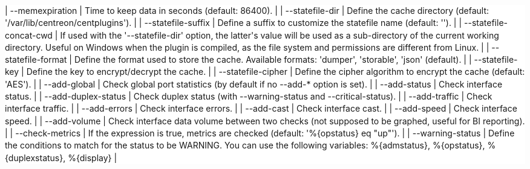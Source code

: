 | --memexpiration                                 |   Time to keep data in seconds (default: 86400).                                                                                                                                                                                                                                             |
| --statefile-dir                                 |   Define the cache directory (default: '/var/lib/centreon/centplugins').                                                                                                                                                                                                                     |
| --statefile-suffix                              |   Define a suffix to customize the statefile name (default: '').                                                                                                                                                                                                                             |
| --statefile-concat-cwd                          |   If used with the '--statefile-dir' option, the latter's value will be used as a sub-directory of the current working directory. Useful on Windows when the plugin is compiled, as the file system and permissions are different from Linux.                                                |
| --statefile-format                              |   Define the format used to store the cache. Available formats: 'dumper', 'storable', 'json' (default).                                                                                                                                                                                      |
| --statefile-key                                 |   Define the key to encrypt/decrypt the cache.                                                                                                                                                                                                                                               |
| --statefile-cipher                              |   Define the cipher algorithm to encrypt the cache (default: 'AES').                                                                                                                                                                                                                         |
| --add-global                                    |   Check global port statistics (by default if no --add-* option is set).                                                                                                                                                                                                                     |
| --add-status                                    |   Check interface status.                                                                                                                                                                                                                                                                    |
| --add-duplex-status                             |   Check duplex status (with --warning-status and --critical-status).                                                                                                                                                                                                                         |
| --add-traffic                                   |   Check interface traffic.                                                                                                                                                                                                                                                                   |
| --add-errors                                    |   Check interface errors.                                                                                                                                                                                                                                                                    |
| --add-cast                                      |   Check interface cast.                                                                                                                                                                                                                                                                      |
| --add-speed                                     |   Check interface speed.                                                                                                                                                                                                                                                                     |
| --add-volume                                    |   Check interface data volume between two checks (not supposed to be graphed, useful for BI reporting).                                                                                                                                                                                      |
| --check-metrics                                 |   If the expression is true, metrics are checked (default: '%\{opstatus\} eq "up"').                                                                                                                                                                                                           |
| --warning-status                                |   Define the conditions to match for the status to be WARNING. You can use the following variables: %\{admstatus\}, %\{opstatus\}, %\{duplexstatus\}, %\{display\}                                                                                                                                   |